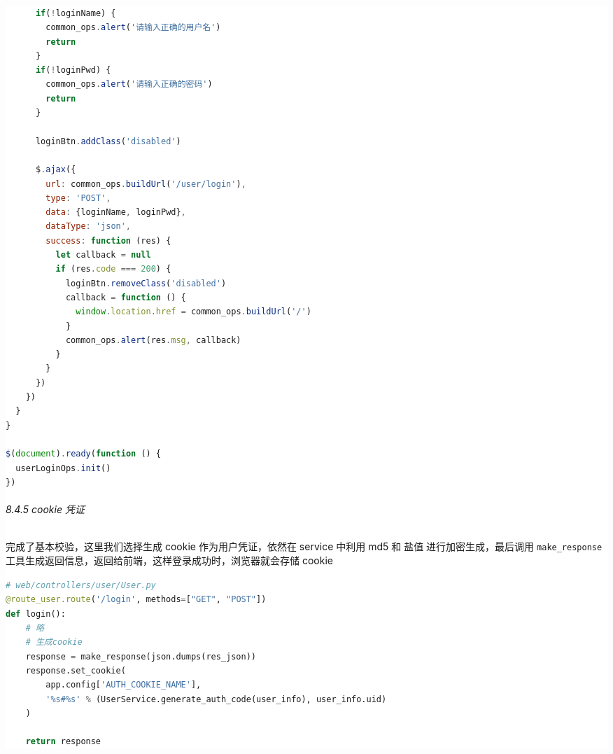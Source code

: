 ```js
      if(!loginName) {
        common_ops.alert('请输入正确的用户名')
        return
      }
      if(!loginPwd) {
        common_ops.alert('请输入正确的密码')
        return
      }

      loginBtn.addClass('disabled')

      $.ajax({
        url: common_ops.buildUrl('/user/login'),
        type: 'POST',
        data: {loginName, loginPwd},
        dataType: 'json',
        success: function (res) {
          let callback = null
          if (res.code === 200) {
            loginBtn.removeClass('disabled')
            callback = function () {
              window.location.href = common_ops.buildUrl('/')
            }
            common_ops.alert(res.msg, callback)
          }
        }
      })
    })
  }
}

$(document).ready(function () {
  userLoginOps.init()
})
```

###### 8.4.5 cookie 凭证

完成了基本校验，这里我们选择生成 cookie 作为用户凭证，依然在 service 中利用 md5 和 盐值 进行加密生成，最后调用 `make_response` 工具生成返回信息，返回给前端，这样登录成功时，浏览器就会存储 cookie

```python
# web/controllers/user/User.py
@route_user.route('/login', methods=["GET", "POST"])
def login():
    # 略
	# 生成cookie
	response = make_response(json.dumps(res_json))
	response.set_cookie(
        app.config['AUTH_COOKIE_NAME'],
        '%s#%s' % (UserService.generate_auth_code(user_info), user_info.uid)
    )

	return response
```
